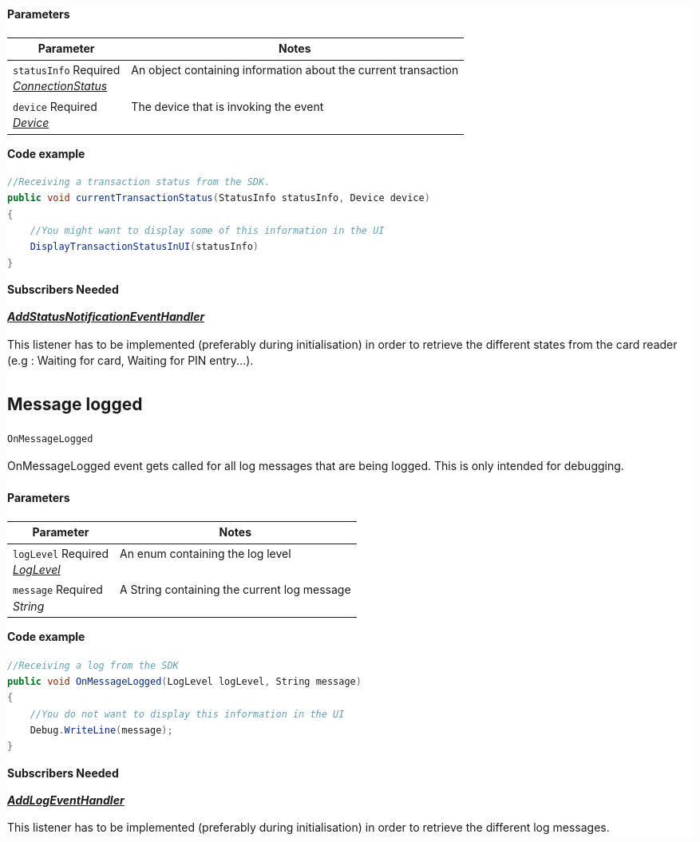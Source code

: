 #### Parameters

| Parameter      | Notes |
| ----------- | ----------- |
| `statusInfo` <span class="badge badge--primary">Required</span><br />[*ConnectionStatus*](windowsobjects.md#18)     | 		An object containing information about the current transaction|
| `device` <span class="badge badge--primary">Required</span><br />[*Device*](windowsobjects.md#2)     | 		The device that is invoking the event|

**Code example**

```csharp
//Receiving a transaction status from the SDK.
public void currentTransactionStatus(StatusInfo statusInfo, Device device)
{
    //You might want to display some of this information in the UI
    DisplayTransactionStatusInUI(statusInfo)
}
```

**Subscribers Needed**

**[*AddStatusNotificationEventHandler*](#19)**

This listener has to be implemented (preferably during initialisation) in order to retrieve the different states from the card reader (e.g : Waiting for card, Waiting for PIN entry...).

## Message logged

`OnMessageLogged`

OnMessageLogged event gets called for all log messages that are being logged. This is only intended for debugging.

#### Parameters

| Parameter      | Notes |
| ----------- | ----------- |
| `logLevel` <span class="badge badge--primary">Required</span><br />[*LogLevel*](windowsobjects.md#9)     | 		An enum containing the log level|
| `message` <span class="badge badge--primary">Required</span><br />*String*     | 		A String containing the current log message|

**Code example**

```csharp
//Receiving a log from the SDK
public void OnMessageLogged(LogLevel logLevel, String message)
{
    //You do not want to display this information in the UI
    Debug.WriteLine(message);
}
```

**Subscribers Needed**

**[*AddLogEventHandler*](#20)** 

This listener has to be implemented (preferably during initialisation) in order to retrieve the different log messages.
